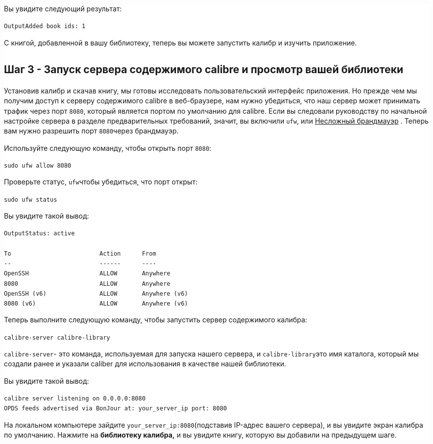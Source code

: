 Вы увидите следующий результат:
```
OutputAdded book ids: 1
```

С книгой, добавленной в вашу библиотеку, теперь вы можете запустить калибр и изучить приложение.

## Шаг 3 - Запуск сервера содержимого calibre и просмотр вашей библиотеки

Установив калибр и скачав книгу, мы готовы исследовать пользовательский интерфейс приложения. Но прежде чем мы получим доступ к серверу содержимого calibre в веб-браузере, нам нужно убедиться, что наш сервер может принимать трафик через порт `8080`, который является портом по умолчанию для calibre. Если вы следовали руководству по начальной настройке сервера в разделе предварительных требований, значит, вы включили `ufw`, или [Несложный брандмауэр](https://wiki.ubuntu.com/UncomplicatedFirewall) . Теперь вам нужно разрешить порт `8080`через брандмауэр.

Используйте следующую команду, чтобы открыть порт `8080`: 
```
sudo ufw allow 8080
```

Проверьте статус, `ufw`чтобы убедиться, что порт открыт:
```
sudo ufw status
```

Вы увидите такой вывод:

```
OutputStatus: active

To                         Action      From
--                         ------      ----
OpenSSH                    ALLOW       Anywhere
8080                       ALLOW       Anywhere
OpenSSH (v6)               ALLOW       Anywhere (v6)
8080 (v6)                  ALLOW       Anywhere (v6)
```

Теперь выполните следующую команду, чтобы запустить сервер содержимого калибра:
```
calibre-server calibre-library
```
`calibre-server`\- это команда, используемая для запуска нашего сервера, и `calibre-library`это имя каталога, который мы создали ранее и указали caliber для использования в качестве нашей библиотеки.

Вы увидите такой вывод:

```
calibre server listening on 0.0.0.0:8080
OPDS feeds advertised via BonJour at: your_server_ip port: 8080
```

На локальном компьютере зайдите `your_server_ip:8080`(подставив IP-адрес вашего сервера), и вы увидите экран калибра по умолчанию. Нажмите на **библиотеку калибра,** и вы увидите книгу, которую вы добавили на предыдущем шаге.
